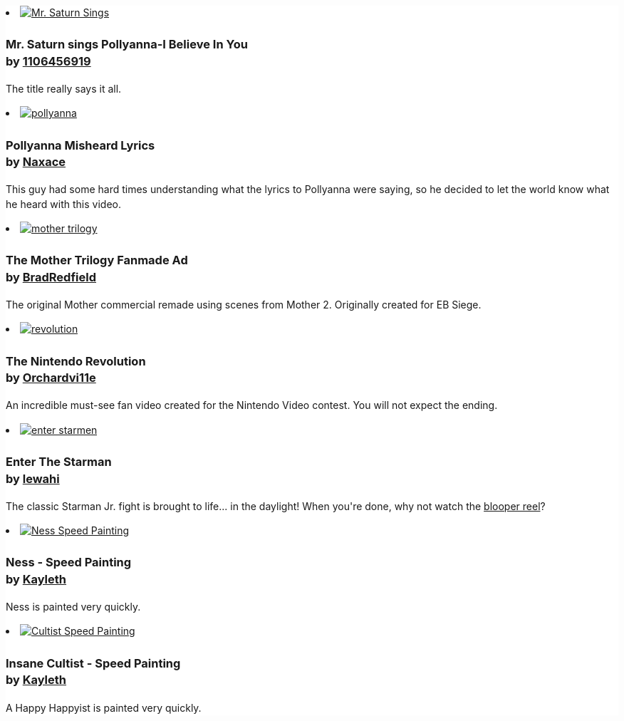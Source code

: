 <li>
		<a href="http://www.youtube.com/watch?v=syLZjJSATRA"><img src="http - //starmen.net/fanvideos/thumbs/mrsaturnsings.gif" alt="Mr. Saturn Sings" /></a>
		<h3>Mr. Saturn sings Pollyanna-I Believe In You<br />
by <a href="http://www.youtube.com/user/1106456919">1106456919</a></h3>
		<p>The title really says it all.</p>	
	</li>


<li>
		<a href="http://www.youtube.com/watch?v=Af1vy9ADE0A"><img src="http - //starmen.net/fanvideos/thumbs/pollyannamisheard.gif" alt="pollyanna" /></a>
		<h3>Pollyanna Misheard Lyrics<br />
by <a href="http://www.youtube.com/user/Naxace">Naxace</a></h3>
		<p>This guy had some hard times understanding what the lyrics to Pollyanna were saying, so he decided to let the world know what he heard with this video.</p>	
	</li>

<li>
		<a href="http://youtube.com/watch?v=VaRI3yuS-PM"><img src="http - //starmen.net/fanvideos/thumbs/mothertrilogy.gif" alt="mother trilogy" /></a>
		<h3>The Mother Trilogy Fanmade Ad<br />
by <a href="http://youtube.com/user/BradRedfield">BradRedfield</a></h3>
		<p>The original Mother commercial remade using scenes from Mother 2. Originally created for EB Siege.</p>	
	</li>

<li>
		<a href="http://www.youtube.com/watch?v=qi8vuvdVNg0"><img src="http - //starmen.net/fanvideos/thumbs/revolution.gif" alt="revolution" /></a>
		<h3>The Nintendo Revolution<br />
by <a href="http://www.youtube.com/user/Orchardvi11e">Orchardvi11e</a></h3>
		<p>An incredible must-see fan video created for the Nintendo Video contest. You will not expect the ending.</p>	
	</li>

<li>
		<a href="http://youtube.com/watch?v=hq565tLrVp8"><img src="http - //starmen.net/fanvideos/thumbs/enterstarman.gif" alt="enter starmen" /></a>
		<h3>Enter The Starman<br />
by <a href="http://youtube.com/user/zelakzanai">lewahi</a></h3>
		<p>The classic Starman Jr. fight is brought to life... in the daylight! When you're done, why not watch the <a href="http://youtube.com/watch?v=vuW26pZjeyk">blooper reel</a>?</p>	
	</li>


<li>
		<a href="http://youtube.com/watch?v=swAnPt5KIYQ"><img src="http - //starmen.net/fanvideos/thumbs/nessspeedpaint.gif" alt="Ness Speed Painting" /></a>
		<h3>Ness - Speed Painting<br />
by <a href="http://youtube.com/user/Kayleth">Kayleth</a></h3>
		<p>Ness is painted very quickly.</p>	
	</li>

<li>
		<a href="http://youtube.com/watch?v=DlGo6JbcNzo"><img src="http - //starmen.net/fanvideos/thumbs/insanespeedpaint.gif" alt="Cultist Speed Painting" /></a>
		<h3>Insane Cultist - Speed Painting<br />
by <a href="http://youtube.com/user/Kayleth">Kayleth</a></h3>
		<p>A Happy Happyist is painted very quickly.</p>	
	</li>
